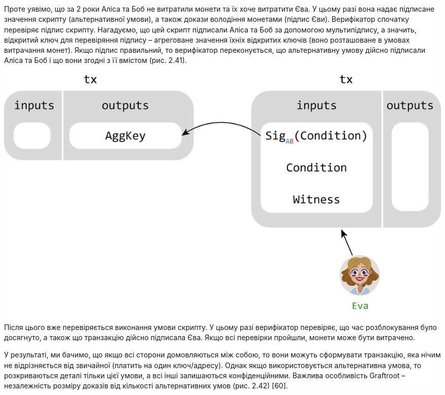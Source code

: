 Проте уявімо, що за 2 роки Аліса та Боб не витратили монети та їх хоче витратити Єва. У цьому разі вона надає підписане значення скрипту (альтернативної умови), а також докази володіння монетами (підпис Єви). Верифікатор спочатку перевіряє підпис скрипту. Нагадуємо, що цей скрипт підписали Аліса та Боб за допомогою мультипідпису, а значить, відкритий ключ для перевіряння підпису – агреговане значення їхніх відкритих ключів (воно розташоване в умовах витрачання монет). Якщо підпис правильний, то верифікатор переконується, що альтернативну умову дійсно підписали Аліса та Боб і що вони згодні з її вмістом (рис. 2.41).

![Рисунок 2.41 – Надання з боку Єви скрипту для розблокування монет](/resources/img/volume-3/2.4-Graftroot-design/F-2.41-script-to-unlock-coins.png "Рисунок 2.41 – Надання з боку Єви скрипту для розблокування монет")

Після цього вже перевіряється виконання умови скрипту. У цьому разі верифікатор перевіряє, що час розблокування було досягнуто, а також що транзакцію дійсно підписала Єва. Якщо всі перевірки пройшли, монети може бути витрачено.

У результаті, ми бачимо, що якщо всі сторони домовляються між собою, то вони можуть сформувати транзакцію, яка нічим не відрізняється від звичайної (платить на один ключ/адресу). Однак якщо використовується альтернативна умова, то розкриваються деталі тільки цієї умови, а всі інші залишаються конфіденційними. Важлива особливість Graftroot – незалежність розміру доказів від кількості альтернативних умов (рис. 2.42) [60].
